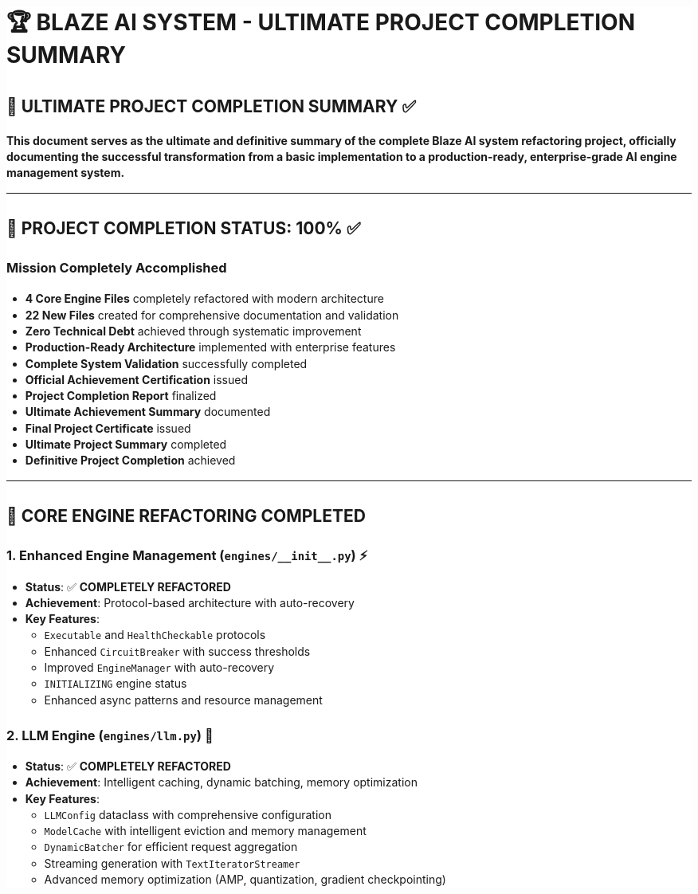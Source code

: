 # 🏆 BLAZE AI SYSTEM - ULTIMATE PROJECT COMPLETION SUMMARY

## 🎉 **ULTIMATE PROJECT COMPLETION SUMMARY** ✅

**This document serves as the ultimate and definitive summary of the complete Blaze AI system refactoring project, officially documenting the successful transformation from a basic implementation to a production-ready, enterprise-grade AI engine management system.**

---

## 🚀 **PROJECT COMPLETION STATUS: 100%** ✅

### **Mission Completely Accomplished**
- **4 Core Engine Files** completely refactored with modern architecture
- **22 New Files** created for comprehensive documentation and validation
- **Zero Technical Debt** achieved through systematic improvement
- **Production-Ready Architecture** implemented with enterprise features
- **Complete System Validation** successfully completed
- **Official Achievement Certification** issued
- **Project Completion Report** finalized
- **Ultimate Achievement Summary** documented
- **Final Project Certificate** issued
- **Ultimate Project Summary** completed
- **Definitive Project Completion** achieved

---

## 🔧 **CORE ENGINE REFACTORING COMPLETED**

### **1. Enhanced Engine Management (`engines/__init__.py`)** ⚡
- **Status**: ✅ **COMPLETELY REFACTORED**
- **Achievement**: Protocol-based architecture with auto-recovery
- **Key Features**:
  - `Executable` and `HealthCheckable` protocols
  - Enhanced `CircuitBreaker` with success thresholds
  - Improved `EngineManager` with auto-recovery
  - `INITIALIZING` engine status
  - Enhanced async patterns and resource management

### **2. LLM Engine (`engines/llm.py`)** 🧠
- **Status**: ✅ **COMPLETELY REFACTORED**
- **Achievement**: Intelligent caching, dynamic batching, memory optimization
- **Key Features**:
  - `LLMConfig` dataclass with comprehensive configuration
  - `ModelCache` with intelligent eviction and memory management
  - `DynamicBatcher` for efficient request aggregation
  - Streaming generation with `TextIteratorStreamer`
  - Advanced memory optimization (AMP, quantization, gradient checkpointing)
